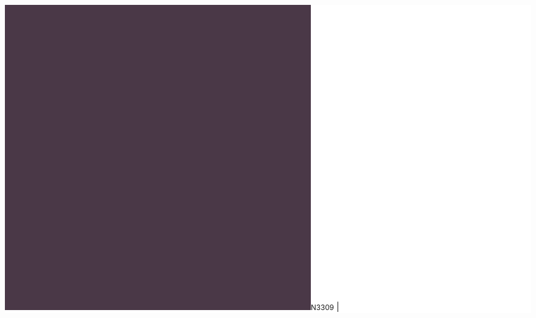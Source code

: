 <img src="https://raw.githubusercontent.com/scape-agency/hue.gl/main/dist/png/swatch/N3309.png" alt="N3309"><small>N3309</small> |